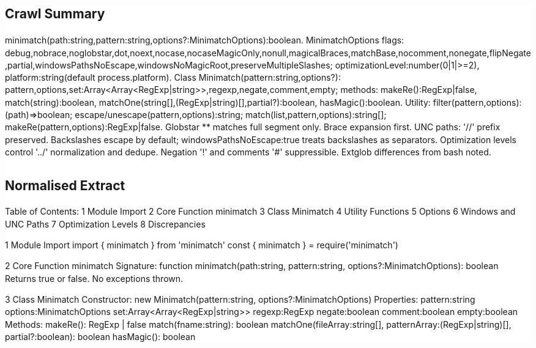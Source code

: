 ## Crawl Summary
minimatch(path:string,pattern:string,options?:MinimatchOptions):boolean. MinimatchOptions flags: debug,nobrace,noglobstar,dot,noext,nocase,nocaseMagicOnly,nonull,magicalBraces,matchBase,nocomment,nonegate,flipNegate,partial,windowsPathsNoEscape,windowsNoMagicRoot,preserveMultipleSlashes; optimizationLevel:number(0|1|>=2), platform:string(default process.platform). Class Minimatch(pattern:string,options?): pattern,options,set:Array<Array<RegExp|string>>,regexp,negate,comment,empty; methods: makeRe():RegExp|false, match(string):boolean, matchOne(string[],(RegExp|string)[],partial?):boolean, hasMagic():boolean. Utility: filter(pattern,options):(path)=>boolean; escape/unescape(pattern,options):string; match(list,pattern,options):string[]; makeRe(pattern,options):RegExp|false. Globstar ** matches full segment only. Brace expansion first. UNC paths: '//' prefix preserved. Backslashes escape by default; windowsPathsNoEscape:true treats backslashes as separators. Optimization levels control '../' normalization and dedupe. Negation '!' and comments '#' suppressible. Extglob differences from bash noted.

## Normalised Extract
Table of Contents:
1 Module Import
2 Core Function minimatch
3 Class Minimatch
4 Utility Functions
5 Options
6 Windows and UNC Paths
7 Optimization Levels
8 Discrepancies

1 Module Import
import { minimatch } from 'minimatch'
const { minimatch } = require('minimatch')

2 Core Function minimatch
Signature:
  function minimatch(path:string, pattern:string, options?:MinimatchOptions): boolean
Returns true or false. No exceptions thrown.

3 Class Minimatch
Constructor:
  new Minimatch(pattern:string, options?:MinimatchOptions)
Properties:
  pattern:string
  options:MinimatchOptions
  set:Array<Array<RegExp|string>>
  regexp:RegExp
  negate:boolean
  comment:boolean
  empty:boolean
Methods:
  makeRe(): RegExp | false
  match(fname:string): boolean
  matchOne(fileArray:string[], patternArray:(RegExp|string)[], partial?:boolean): boolean
  hasMagic(): boolean
